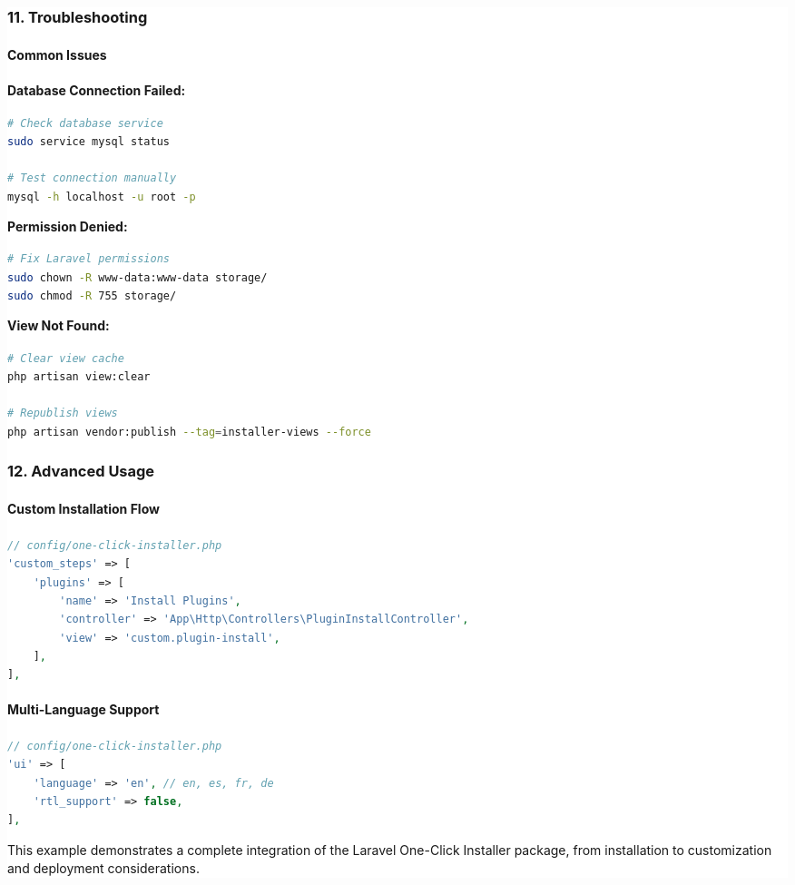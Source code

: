 ### 11. Troubleshooting

#### Common Issues

**Database Connection Failed:**
```bash
# Check database service
sudo service mysql status

# Test connection manually
mysql -h localhost -u root -p
```

**Permission Denied:**
```bash
# Fix Laravel permissions
sudo chown -R www-data:www-data storage/
sudo chmod -R 755 storage/
```

**View Not Found:**
```bash
# Clear view cache
php artisan view:clear

# Republish views
php artisan vendor:publish --tag=installer-views --force
```

### 12. Advanced Usage

#### Custom Installation Flow

```php
// config/one-click-installer.php
'custom_steps' => [
    'plugins' => [
        'name' => 'Install Plugins',
        'controller' => 'App\Http\Controllers\PluginInstallController',
        'view' => 'custom.plugin-install',
    ],
],
```

#### Multi-Language Support

```php
// config/one-click-installer.php
'ui' => [
    'language' => 'en', // en, es, fr, de
    'rtl_support' => false,
],
```

This example demonstrates a complete integration of the Laravel One-Click Installer package, from installation to customization and deployment considerations.